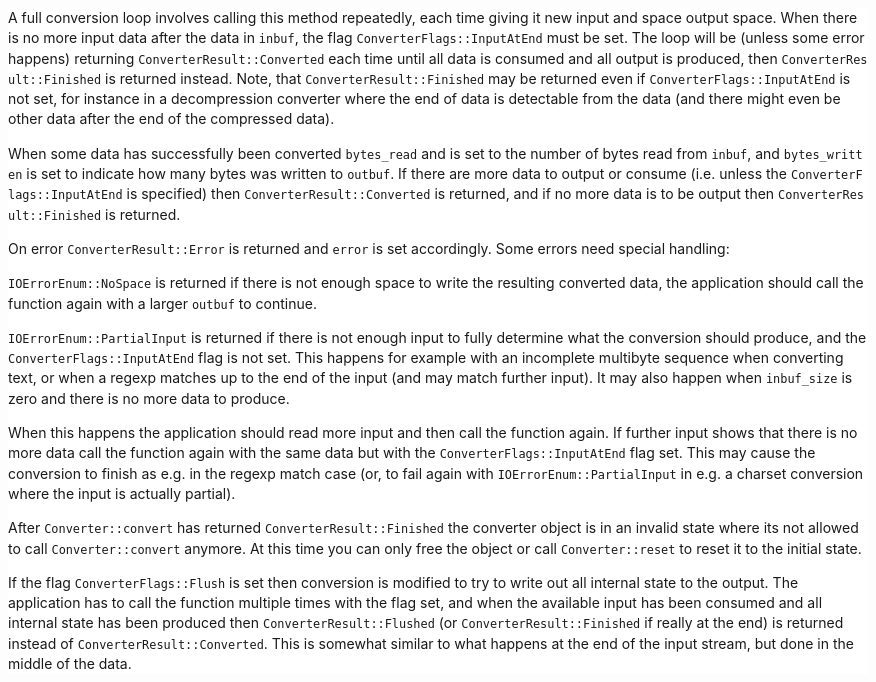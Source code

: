 A full conversion loop involves calling this method repeatedly, each time
giving it new input and space output space. When there is no more input
data after the data in `inbuf`, the flag `ConverterFlags::InputAtEnd` must be set.
The loop will be (unless some error happens) returning `ConverterResult::Converted`
each time until all data is consumed and all output is produced, then
`ConverterResult::Finished` is returned instead. Note, that `ConverterResult::Finished`
may be returned even if `ConverterFlags::InputAtEnd` is not set, for instance
in a decompression converter where the end of data is detectable from the
data (and there might even be other data after the end of the compressed data).

When some data has successfully been converted `bytes_read` and is set to
the number of bytes read from `inbuf`, and `bytes_written` is set to indicate
how many bytes was written to `outbuf`. If there are more data to output
or consume (i.e. unless the `ConverterFlags::InputAtEnd` is specified) then
`ConverterResult::Converted` is returned, and if no more data is to be output
then `ConverterResult::Finished` is returned.

On error `ConverterResult::Error` is returned and `error` is set accordingly.
Some errors need special handling:

`IOErrorEnum::NoSpace` is returned if there is not enough space
to write the resulting converted data, the application should
call the function again with a larger `outbuf` to continue.

`IOErrorEnum::PartialInput` is returned if there is not enough
input to fully determine what the conversion should produce,
and the `ConverterFlags::InputAtEnd` flag is not set. This happens for
example with an incomplete multibyte sequence when converting text,
or when a regexp matches up to the end of the input (and may match
further input). It may also happen when `inbuf_size` is zero and
there is no more data to produce.

When this happens the application should read more input and then
call the function again. If further input shows that there is no
more data call the function again with the same data but with
the `ConverterFlags::InputAtEnd` flag set. This may cause the conversion
to finish as e.g. in the regexp match case (or, to fail again with
`IOErrorEnum::PartialInput` in e.g. a charset conversion where the
input is actually partial).

After `Converter::convert` has returned `ConverterResult::Finished` the
converter object is in an invalid state where its not allowed
to call `Converter::convert` anymore. At this time you can only
free the object or call `Converter::reset` to reset it to the
initial state.

If the flag `ConverterFlags::Flush` is set then conversion is modified
to try to write out all internal state to the output. The application
has to call the function multiple times with the flag set, and when
the available input has been consumed and all internal state has
been produced then `ConverterResult::Flushed` (or `ConverterResult::Finished` if
really at the end) is returned instead of `ConverterResult::Converted`.
This is somewhat similar to what happens at the end of the input stream,
but done in the middle of the data.
